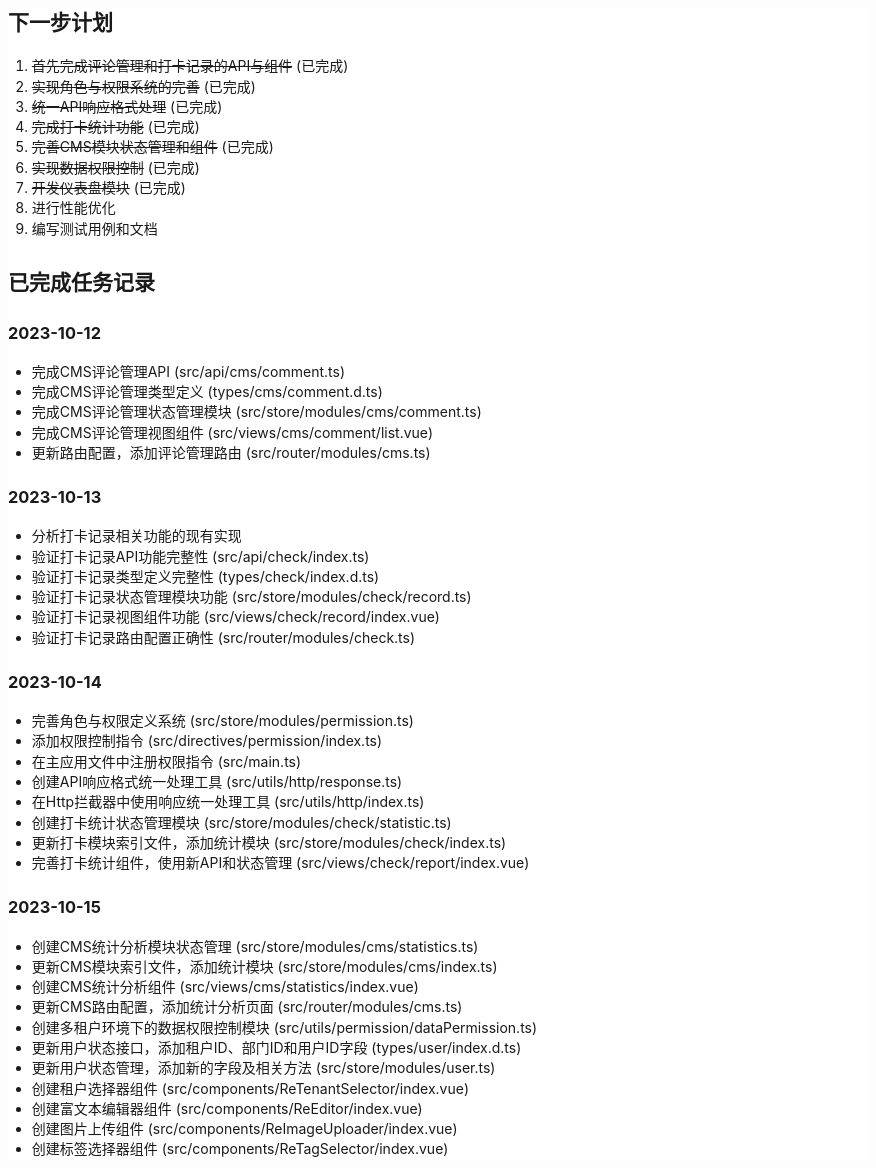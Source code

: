 ## 下一步计划

1. ~~首先完成评论管理和打卡记录的API与组件~~ (已完成)
2. ~~实现角色与权限系统的完善~~ (已完成)
3. ~~统一API响应格式处理~~ (已完成)
4. ~~完成打卡统计功能~~ (已完成)
5. ~~完善CMS模块状态管理和组件~~ (已完成)
6. ~~实现数据权限控制~~ (已完成)
7. ~~开发仪表盘模块~~ (已完成)
8. 进行性能优化
9. 编写测试用例和文档

## 已完成任务记录

### 2023-10-12
- 完成CMS评论管理API (src/api/cms/comment.ts)
- 完成CMS评论管理类型定义 (types/cms/comment.d.ts)
- 完成CMS评论管理状态管理模块 (src/store/modules/cms/comment.ts)
- 完成CMS评论管理视图组件 (src/views/cms/comment/list.vue)
- 更新路由配置，添加评论管理路由 (src/router/modules/cms.ts)

### 2023-10-13
- 分析打卡记录相关功能的现有实现
- 验证打卡记录API功能完整性 (src/api/check/index.ts)
- 验证打卡记录类型定义完整性 (types/check/index.d.ts)
- 验证打卡记录状态管理模块功能 (src/store/modules/check/record.ts)
- 验证打卡记录视图组件功能 (src/views/check/record/index.vue)
- 验证打卡记录路由配置正确性 (src/router/modules/check.ts)

### 2023-10-14
- 完善角色与权限定义系统 (src/store/modules/permission.ts)
- 添加权限控制指令 (src/directives/permission/index.ts)
- 在主应用文件中注册权限指令 (src/main.ts)
- 创建API响应格式统一处理工具 (src/utils/http/response.ts)
- 在Http拦截器中使用响应统一处理工具 (src/utils/http/index.ts)
- 创建打卡统计状态管理模块 (src/store/modules/check/statistic.ts)
- 更新打卡模块索引文件，添加统计模块 (src/store/modules/check/index.ts)
- 完善打卡统计组件，使用新API和状态管理 (src/views/check/report/index.vue)

### 2023-10-15
- 创建CMS统计分析模块状态管理 (src/store/modules/cms/statistics.ts)
- 更新CMS模块索引文件，添加统计模块 (src/store/modules/cms/index.ts)
- 创建CMS统计分析组件 (src/views/cms/statistics/index.vue)
- 更新CMS路由配置，添加统计分析页面 (src/router/modules/cms.ts)
- 创建多租户环境下的数据权限控制模块 (src/utils/permission/dataPermission.ts)
- 更新用户状态接口，添加租户ID、部门ID和用户ID字段 (types/user/index.d.ts)
- 更新用户状态管理，添加新的字段及相关方法 (src/store/modules/user.ts)
- 创建租户选择器组件 (src/components/ReTenantSelector/index.vue)
- 创建富文本编辑器组件 (src/components/ReEditor/index.vue)
- 创建图片上传组件 (src/components/ReImageUploader/index.vue)
- 创建标签选择器组件 (src/components/ReTagSelector/index.vue)
